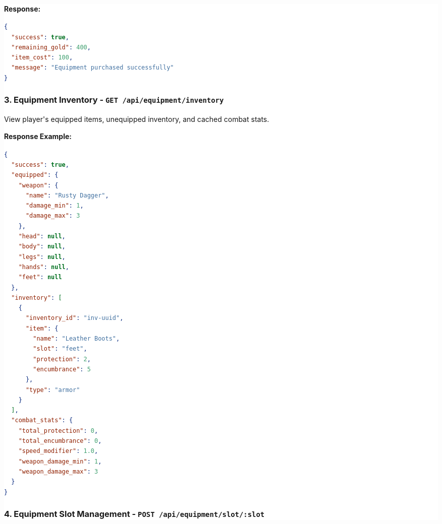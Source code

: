 **Response:**
```json
{
  "success": true,
  "remaining_gold": 400,
  "item_cost": 100,
  "message": "Equipment purchased successfully"
}
```

### 3. Equipment Inventory - `GET /api/equipment/inventory`

View player's equipped items, unequipped inventory, and cached combat stats.

**Response Example:**
```json
{
  "success": true,
  "equipped": {
    "weapon": {
      "name": "Rusty Dagger",
      "damage_min": 1,
      "damage_max": 3
    },
    "head": null,
    "body": null,
    "legs": null,
    "hands": null,
    "feet": null
  },
  "inventory": [
    {
      "inventory_id": "inv-uuid",
      "item": {
        "name": "Leather Boots",
        "slot": "feet",
        "protection": 2,
        "encumbrance": 5
      },
      "type": "armor"
    }
  ],
  "combat_stats": {
    "total_protection": 0,
    "total_encumbrance": 0,
    "speed_modifier": 1.0,
    "weapon_damage_min": 1,
    "weapon_damage_max": 3
  }
}
```

### 4. Equipment Slot Management - `POST /api/equipment/slot/:slot`
